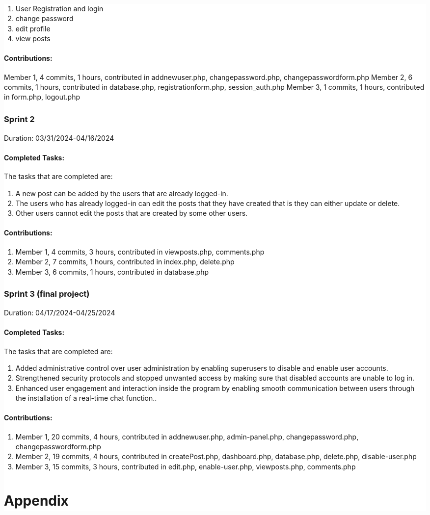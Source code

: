 1. User Registration and login
2. change password
3. edit profile
4. view posts
   
#### Contributions:

Member 1, 4 commits, 1 hours, contributed in addnewuser.php, changepassword.php, changepasswordform.php
Member 2, 6 commits, 1 hours, contributed in database.php, registrationform.php, session_auth.php
Member 3, 1 commits, 1 hours, contributed in form.php, logout.php

### Sprint 2

Duration: 03/31/2024-04/16/2024

#### Completed Tasks: 

The tasks that are completed are:
1. A new post can be added by the users that are already logged-in.
2. The users who has already logged-in can edit the posts that they have created that is they can either update or delete. 
3. Other users cannot edit the posts that are created by some other users. 

#### Contributions: 

1. Member 1, 4 commits, 3 hours, contributed in viewposts.php, comments.php
2. Member 2, 7 commits, 1 hours, contributed in index.php, delete.php
3. Member 3, 6 commits, 1 hours, contributed in database.php

### Sprint 3 (final project)

Duration: 04/17/2024-04/25/2024

#### Completed Tasks: 

The tasks that are completed are:
1. Added administrative control over user administration by enabling superusers to disable and enable user accounts.
2. Strengthened security protocols and stopped unwanted access by making sure that disabled accounts are unable to log in. 
3. Enhanced user engagement and interaction inside the program by enabling smooth communication between users through the installation of a real-time chat function.. 

#### Contributions: 

1. Member 1, 20 commits, 4 hours, contributed in addnewuser.php, admin-panel.php, changepassword.php, changepasswordform.php
2. Member 2, 19 commits, 4 hours, contributed in createPost.php, dashboard.php, database.php, delete.php, disable-user.php
3. Member 3, 15 commits, 3 hours, contributed in edit.php, enable-user.php, viewposts.php, comments.php
# Appendix
